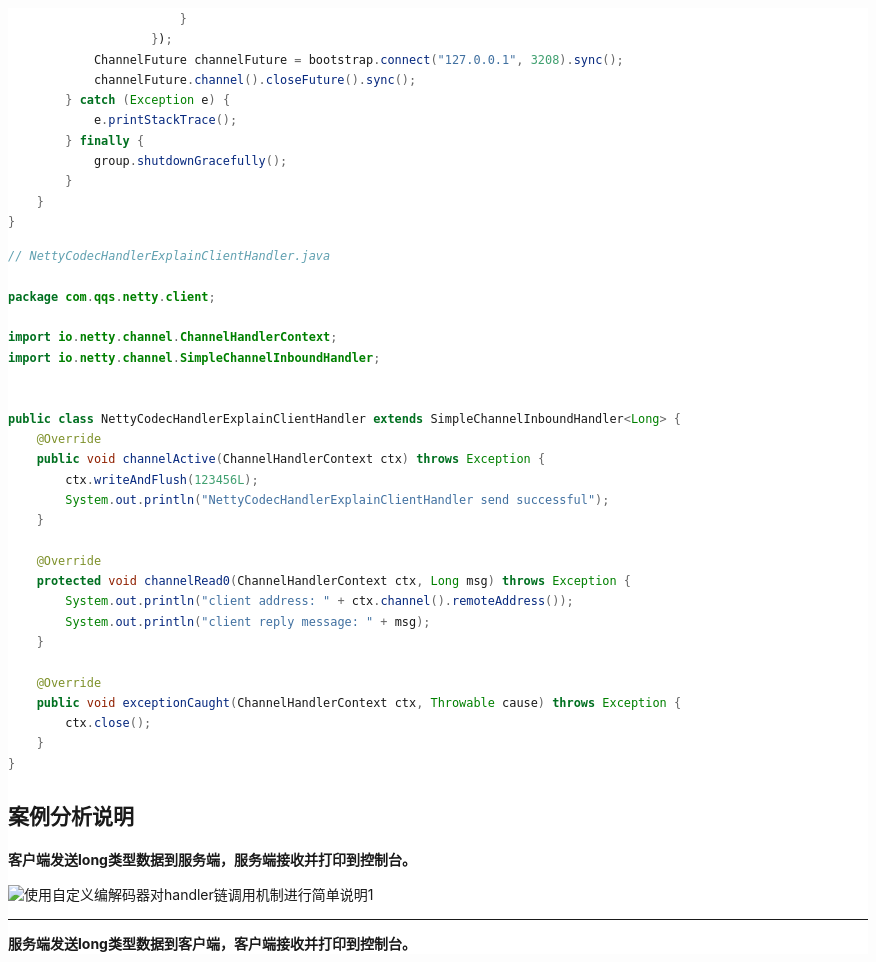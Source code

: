 ```java
                        }
                    });
            ChannelFuture channelFuture = bootstrap.connect("127.0.0.1", 3208).sync();
            channelFuture.channel().closeFuture().sync();
        } catch (Exception e) {
            e.printStackTrace();
        } finally {
            group.shutdownGracefully();
        }
    }
}
```

```java
// NettyCodecHandlerExplainClientHandler.java

package com.qqs.netty.client;

import io.netty.channel.ChannelHandlerContext;
import io.netty.channel.SimpleChannelInboundHandler;


public class NettyCodecHandlerExplainClientHandler extends SimpleChannelInboundHandler<Long> {
    @Override
    public void channelActive(ChannelHandlerContext ctx) throws Exception {
        ctx.writeAndFlush(123456L);
        System.out.println("NettyCodecHandlerExplainClientHandler send successful");
    }

    @Override
    protected void channelRead0(ChannelHandlerContext ctx, Long msg) throws Exception {
        System.out.println("client address: " + ctx.channel().remoteAddress());
        System.out.println("client reply message: " + msg);
    }

    @Override
    public void exceptionCaught(ChannelHandlerContext ctx, Throwable cause) throws Exception {
        ctx.close();
    }
}
```

## 案例分析说明

**客户端发送long类型数据到服务端，服务端接收并打印到控制台。**

![使用自定义编解码器对handler链调用机制进行简单说明1](https://hhc-typora.oss-cn-shenzhen.aliyuncs.com/%E4%BD%BF%E7%94%A8%E8%87%AA%E5%AE%9A%E4%B9%89%E7%BC%96%E8%A7%A3%E7%A0%81%E5%99%A8%E5%AF%B9handler%E9%93%BE%E8%B0%83%E7%94%A8%E6%9C%BA%E5%88%B6%E8%BF%9B%E8%A1%8C%E7%AE%80%E5%8D%95%E8%AF%B4%E6%98%8E1.svg)

---

**服务端发送long类型数据到客户端，客户端接收并打印到控制台。**
